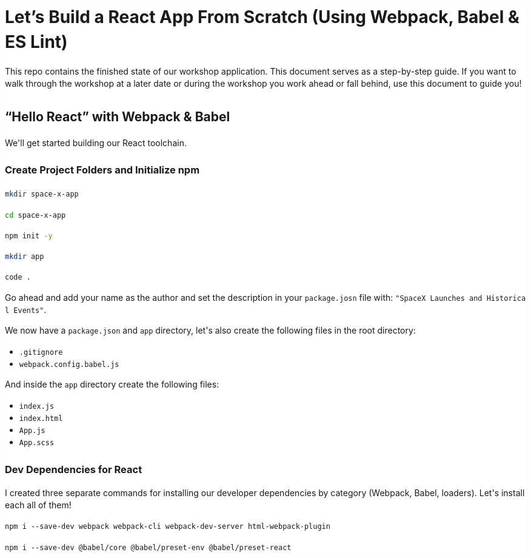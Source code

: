 # Let’s Build a React App From Scratch (Using Webpack, Babel & ES Lint)

This repo contains the finished state of our workshop application. This document serves as a step-by-step guide. If you want to walk through the workshop at a later date or during the workshop you work ahead or fall behind, use this document to guide you!

## “Hello React” with Webpack & Babel

We'll get started building our React toolchain.

### Create Project Folders and Initialize npm

```bash
mkdir space-x-app
```

```bash
cd space-x-app
```

```bash
npm init -y
```

```bash
mkdir app
```

```bash
code .
```

Go ahead and add your name as the author and set the description in your `package.josn` file with: `"SpaceX Launches and Historical Events"`.

We now have a `package.json` and `app` directory, let's also create the following files in the root directory:

- `.gitignore`
- `webpack.config.babel.js`

And inside the `app` directory create the following files:

- `index.js`
- `index.html`
- `App.js`
- `App.scss`

### Dev Dependencies for React

I created three separate commands for installing our developer dependencies by category (Webpack, Babel, loaders). Let's install each all of them!

`npm i --save-dev webpack webpack-cli webpack-dev-server html-webpack-plugin`

`npm i --save-dev @babel/core @babel/preset-env @babel/preset-react`
